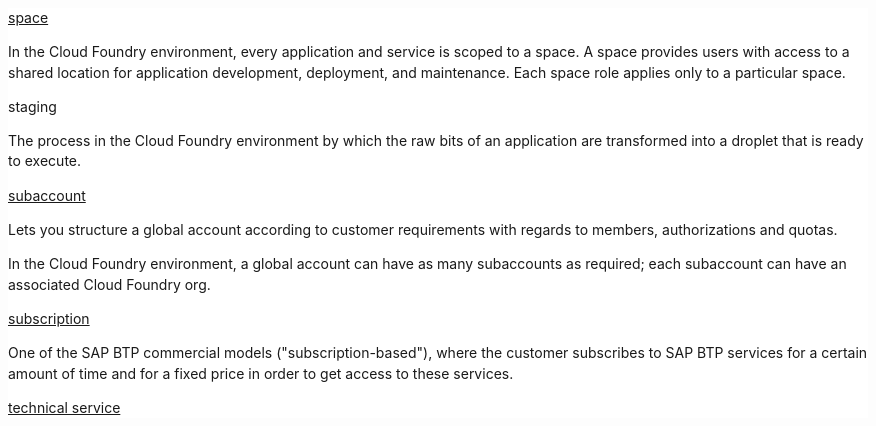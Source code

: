 [space](50-administration-and-ops/create-spaces-2f6ed22.md)

</td>
<td valign="top">

In the Cloud Foundry environment, every application and service is scoped to a space. A space provides users with access to a shared location for application development, deployment, and maintenance. Each space role applies only to a particular space.

</td>
</tr>
<tr>
<td valign="top">

staging

</td>
<td valign="top">

The process in the Cloud Foundry environment by which the raw bits of an application are transformed into a droplet that is ready to execute.

</td>
</tr>
<tr>
<td valign="top">

[subaccount](10-concepts/account-model-8ed4a70.md#loio8ed4a705efa0431b910056c0acdbf377)

</td>
<td valign="top">

Lets you structure a global account according to customer requirements with regards to members, authorizations and quotas.

In the Cloud Foundry environment, a global account can have as many subaccounts as required; each subaccount can have an associated Cloud Foundry org.

</td>
</tr>
<tr>
<td valign="top">

[subscription](10-concepts/what-is-the-subscription-based-commercial-model-239b6e0.md)

</td>
<td valign="top">

One of the SAP BTP commercial models \("subscription-based"\), where the customer subscribes to SAP BTP services for a certain amount of time and for a fixed price in order to get access to these services.

</td>
</tr>
<tr>
<td valign="top">

[technical service](10-concepts/solutions-and-services-7613d9c.md#loio7613d9ce711e1014839a8273b0e91070)
